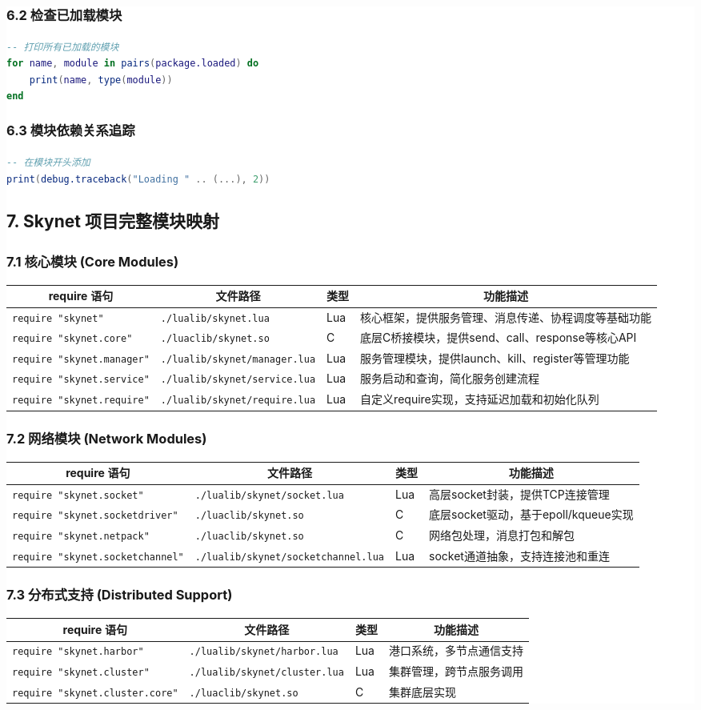 ### 6.2 检查已加载模块

```lua
-- 打印所有已加载的模块
for name, module in pairs(package.loaded) do
    print(name, type(module))
end
```

### 6.3 模块依赖关系追踪

```lua
-- 在模块开头添加
print(debug.traceback("Loading " .. (...), 2))
```

## 7. Skynet 项目完整模块映射

### 7.1 核心模块 (Core Modules)

| require 语句 | 文件路径 | 类型 | 功能描述 |
|-------------|----------|------|----------|
| `require "skynet"` | `./lualib/skynet.lua` | Lua | 核心框架，提供服务管理、消息传递、协程调度等基础功能 |
| `require "skynet.core"` | `./luaclib/skynet.so` | C | 底层C桥接模块，提供send、call、response等核心API |
| `require "skynet.manager"` | `./lualib/skynet/manager.lua` | Lua | 服务管理模块，提供launch、kill、register等管理功能 |
| `require "skynet.service"` | `./lualib/skynet/service.lua` | Lua | 服务启动和查询，简化服务创建流程 |
| `require "skynet.require"` | `./lualib/skynet/require.lua` | Lua | 自定义require实现，支持延迟加载和初始化队列 |

### 7.2 网络模块 (Network Modules)

| require 语句 | 文件路径 | 类型 | 功能描述 |
|-------------|----------|------|----------|
| `require "skynet.socket"` | `./lualib/skynet/socket.lua` | Lua | 高层socket封装，提供TCP连接管理 |
| `require "skynet.socketdriver"` | `./luaclib/skynet.so` | C | 底层socket驱动，基于epoll/kqueue实现 |
| `require "skynet.netpack"` | `./luaclib/skynet.so` | C | 网络包处理，消息打包和解包 |
| `require "skynet.socketchannel"` | `./lualib/skynet/socketchannel.lua` | Lua | socket通道抽象，支持连接池和重连 |

### 7.3 分布式支持 (Distributed Support)

| require 语句 | 文件路径 | 类型 | 功能描述 |
|-------------|----------|------|----------|
| `require "skynet.harbor"` | `./lualib/skynet/harbor.lua` | Lua | 港口系统，多节点通信支持 |
| `require "skynet.cluster"` | `./lualib/skynet/cluster.lua` | Lua | 集群管理，跨节点服务调用 |
| `require "skynet.cluster.core"` | `./luaclib/skynet.so` | C | 集群底层实现 |
